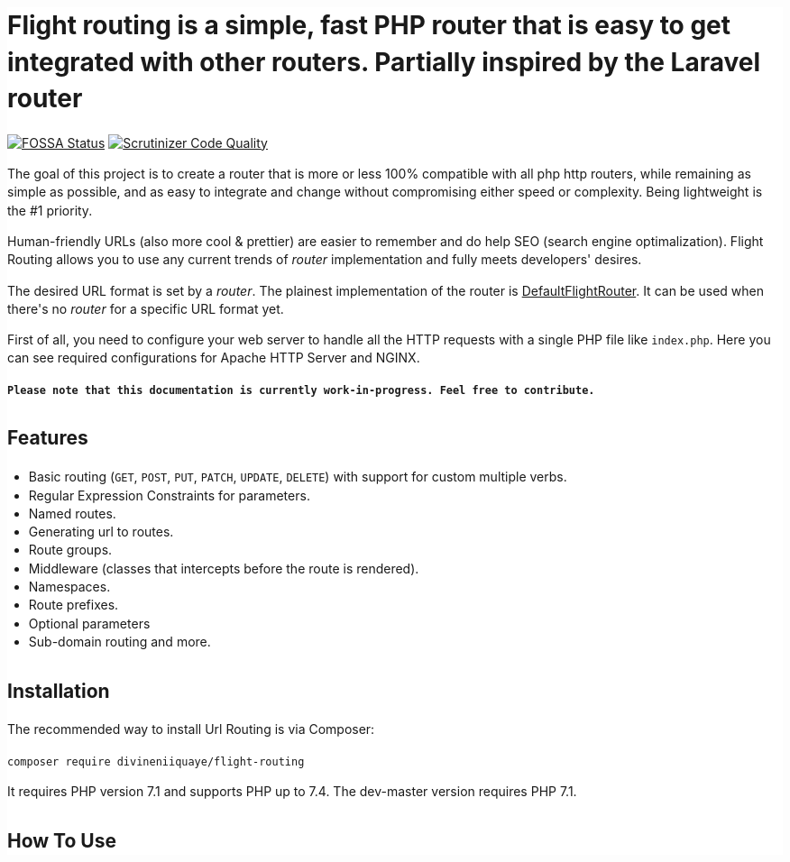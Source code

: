 # Flight routing is a simple, fast PHP router that is easy to get integrated with other routers. Partially inspired by the Laravel router

[![FOSSA Status](https://app.fossa.io/api/projects/git%2Bgithub.com%2Fdivineniiquaye%2Fflight-routing.svg?type=shield)](https://app.fossa.io/projects/git%2Bgithub.com%2Fdivineniiquaye%2Fflight-routing?ref=badge_shield)
[![Scrutinizer Code Quality](https://scrutinizer-ci.com/g/divineniiquaye/flight-routing/badges/quality-score.png?b=master)](https://scrutinizer-ci.com/g/divineniiquaye/flight-routing/?branch=master)

The goal of this project is to create a router that is more or less 100% compatible with all php http routers, while remaining as simple as possible, and as easy to integrate and change without compromising either speed or complexity. Being lightweight is the #1 priority.

Human-friendly URLs (also more cool & prettier) are easier to remember and do help SEO (search engine optimalization). Flight Routing allows you to use any current trends of *router* implementation and fully meets developers' desires.

The desired URL format is set by a *router*. The plainest implementation of the router is [DefaultFlightRouter](https://github.com/divineniiquaye/flight-routing/blob/master/src/Services/DefaultFlightRouter.php). It can be used when there's no *router* for a specific URL format yet.

First of all, you need to configure your web server to handle all the HTTP requests with a single PHP file like `index.php`. Here you can see required configurations for Apache HTTP Server and NGINX.

**`Please note that this documentation is currently work-in-progress. Feel free to contribute.`**

## Features

- Basic routing (`GET`, `POST`, `PUT`, `PATCH`, `UPDATE`, `DELETE`) with support for custom multiple verbs.
- Regular Expression Constraints for parameters.
- Named routes.
- Generating url to routes.
- Route groups.
- Middleware (classes that intercepts before the route is rendered).
- Namespaces.
- Route prefixes.
- Optional parameters
- Sub-domain routing and more.

## Installation

The recommended way to install Url Routing is via Composer:

```bash
composer require divineniiquaye/flight-routing
```

It requires PHP version 7.1 and supports PHP up to 7.4. The dev-master version requires PHP 7.1.

## How To Use
